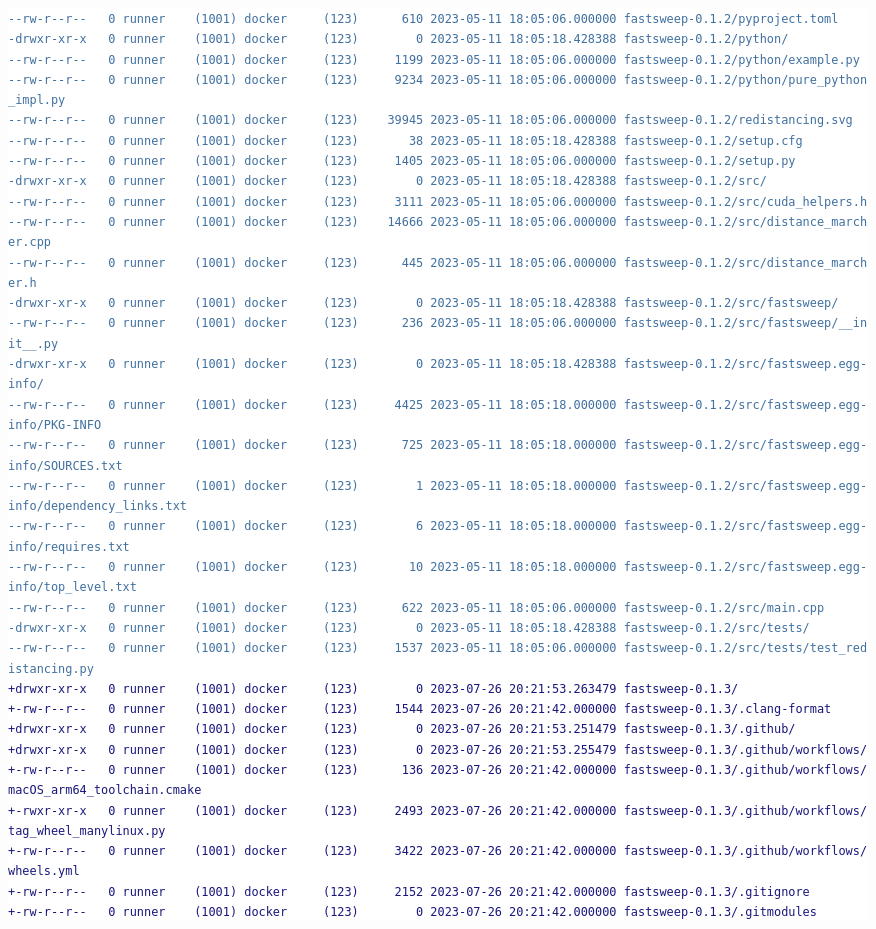 ```diff
--rw-r--r--   0 runner    (1001) docker     (123)      610 2023-05-11 18:05:06.000000 fastsweep-0.1.2/pyproject.toml
-drwxr-xr-x   0 runner    (1001) docker     (123)        0 2023-05-11 18:05:18.428388 fastsweep-0.1.2/python/
--rw-r--r--   0 runner    (1001) docker     (123)     1199 2023-05-11 18:05:06.000000 fastsweep-0.1.2/python/example.py
--rw-r--r--   0 runner    (1001) docker     (123)     9234 2023-05-11 18:05:06.000000 fastsweep-0.1.2/python/pure_python_impl.py
--rw-r--r--   0 runner    (1001) docker     (123)    39945 2023-05-11 18:05:06.000000 fastsweep-0.1.2/redistancing.svg
--rw-r--r--   0 runner    (1001) docker     (123)       38 2023-05-11 18:05:18.428388 fastsweep-0.1.2/setup.cfg
--rw-r--r--   0 runner    (1001) docker     (123)     1405 2023-05-11 18:05:06.000000 fastsweep-0.1.2/setup.py
-drwxr-xr-x   0 runner    (1001) docker     (123)        0 2023-05-11 18:05:18.428388 fastsweep-0.1.2/src/
--rw-r--r--   0 runner    (1001) docker     (123)     3111 2023-05-11 18:05:06.000000 fastsweep-0.1.2/src/cuda_helpers.h
--rw-r--r--   0 runner    (1001) docker     (123)    14666 2023-05-11 18:05:06.000000 fastsweep-0.1.2/src/distance_marcher.cpp
--rw-r--r--   0 runner    (1001) docker     (123)      445 2023-05-11 18:05:06.000000 fastsweep-0.1.2/src/distance_marcher.h
-drwxr-xr-x   0 runner    (1001) docker     (123)        0 2023-05-11 18:05:18.428388 fastsweep-0.1.2/src/fastsweep/
--rw-r--r--   0 runner    (1001) docker     (123)      236 2023-05-11 18:05:06.000000 fastsweep-0.1.2/src/fastsweep/__init__.py
-drwxr-xr-x   0 runner    (1001) docker     (123)        0 2023-05-11 18:05:18.428388 fastsweep-0.1.2/src/fastsweep.egg-info/
--rw-r--r--   0 runner    (1001) docker     (123)     4425 2023-05-11 18:05:18.000000 fastsweep-0.1.2/src/fastsweep.egg-info/PKG-INFO
--rw-r--r--   0 runner    (1001) docker     (123)      725 2023-05-11 18:05:18.000000 fastsweep-0.1.2/src/fastsweep.egg-info/SOURCES.txt
--rw-r--r--   0 runner    (1001) docker     (123)        1 2023-05-11 18:05:18.000000 fastsweep-0.1.2/src/fastsweep.egg-info/dependency_links.txt
--rw-r--r--   0 runner    (1001) docker     (123)        6 2023-05-11 18:05:18.000000 fastsweep-0.1.2/src/fastsweep.egg-info/requires.txt
--rw-r--r--   0 runner    (1001) docker     (123)       10 2023-05-11 18:05:18.000000 fastsweep-0.1.2/src/fastsweep.egg-info/top_level.txt
--rw-r--r--   0 runner    (1001) docker     (123)      622 2023-05-11 18:05:06.000000 fastsweep-0.1.2/src/main.cpp
-drwxr-xr-x   0 runner    (1001) docker     (123)        0 2023-05-11 18:05:18.428388 fastsweep-0.1.2/src/tests/
--rw-r--r--   0 runner    (1001) docker     (123)     1537 2023-05-11 18:05:06.000000 fastsweep-0.1.2/src/tests/test_redistancing.py
+drwxr-xr-x   0 runner    (1001) docker     (123)        0 2023-07-26 20:21:53.263479 fastsweep-0.1.3/
+-rw-r--r--   0 runner    (1001) docker     (123)     1544 2023-07-26 20:21:42.000000 fastsweep-0.1.3/.clang-format
+drwxr-xr-x   0 runner    (1001) docker     (123)        0 2023-07-26 20:21:53.251479 fastsweep-0.1.3/.github/
+drwxr-xr-x   0 runner    (1001) docker     (123)        0 2023-07-26 20:21:53.255479 fastsweep-0.1.3/.github/workflows/
+-rw-r--r--   0 runner    (1001) docker     (123)      136 2023-07-26 20:21:42.000000 fastsweep-0.1.3/.github/workflows/macOS_arm64_toolchain.cmake
+-rwxr-xr-x   0 runner    (1001) docker     (123)     2493 2023-07-26 20:21:42.000000 fastsweep-0.1.3/.github/workflows/tag_wheel_manylinux.py
+-rw-r--r--   0 runner    (1001) docker     (123)     3422 2023-07-26 20:21:42.000000 fastsweep-0.1.3/.github/workflows/wheels.yml
+-rw-r--r--   0 runner    (1001) docker     (123)     2152 2023-07-26 20:21:42.000000 fastsweep-0.1.3/.gitignore
+-rw-r--r--   0 runner    (1001) docker     (123)        0 2023-07-26 20:21:42.000000 fastsweep-0.1.3/.gitmodules
```